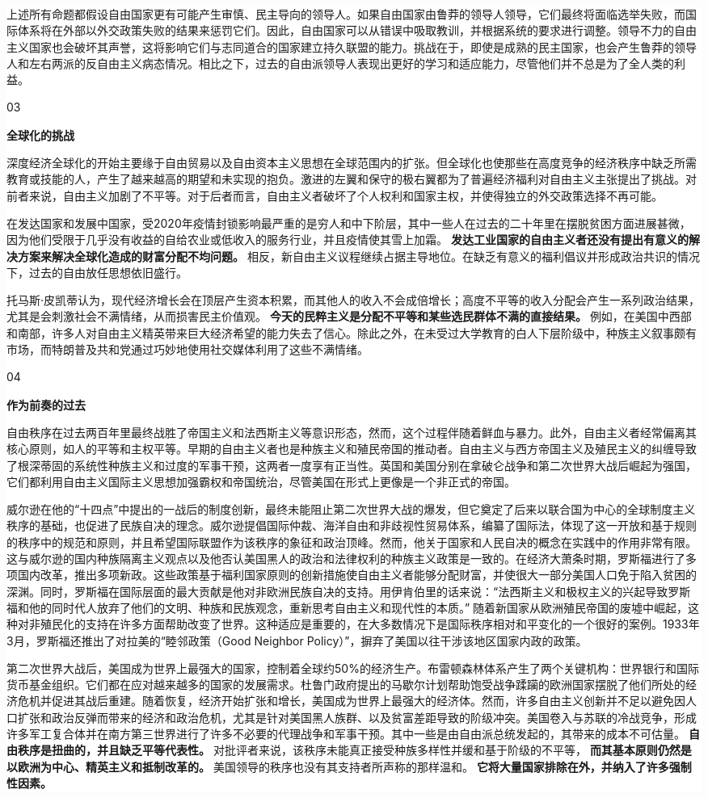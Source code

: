 上述所有命题都假设自由国家更有可能产生审慎、民主导向的领导人。如果自由国家由鲁莽的领导人领导，它们最终将面临选举失败，而国际体系将在外部以外交政策失败的结果来惩罚它们。因此，自由国家可以从错误中吸取教训，并根据系统的要求进行调整。领导不力的自由主义国家也会破坏其声誉，这将影响它们与志同道合的国家建立持久联盟的能力。挑战在于，即使是成熟的民主国家，也会产生鲁莽的领导人和左右两派的反自由主义病态情况。相比之下，过去的自由派领导人表现出更好的学习和适应能力，尽管他们并不总是为了全人类的利益。

  

03

 **全球化的挑战**

  

深度经济全球化的开始主要缘于自由贸易以及自由资本主义思想在全球范围内的扩张。但全球化也使那些在高度竞争的经济秩序中缺乏所需教育或技能的人，产生了越来越高的期望和未实现的抱负。激进的左翼和保守的极右翼都为了普遍经济福利对自由主义主张提出了挑战。对前者来说，自由主义加剧了不平等。对于后者而言，自由主义者破坏了个人权利和国家主权，并使得独立的外交政策选择不再可能。

  

在发达国家和发展中国家，受2020年疫情封锁影响最严重的是穷人和中下阶层，其中一些人在过去的二十年里在摆脱贫困方面进展甚微，因为他们受限于几乎没有收益的自给农业或低收入的服务行业，并且疫情使其雪上加霜。
**发达工业国家的自由主义者还没有提出有意义的解决方案来解决全球化造成的财富分配不均问题。**
相反，新自由主义议程继续占据主导地位。在缺乏有意义的福利倡议并形成政治共识的情况下，过去的自由放任思想依旧盛行。

  

托马斯·皮凯蒂认为，现代经济增长会在顶层产生资本积累，而其他人的收入不会成倍增长；高度不平等的收入分配会产生一系列政治结果，尤其是会刺激社会不满情绪，从而损害民主价值观。
**今天的民粹主义是分配不平等和某些选民群体不满的直接结果。**
例如，在美国中西部和南部，许多人对自由主义精英带来巨大经济希望的能力失去了信心。除此之外，在未受过大学教育的白人下层阶级中，种族主义叙事颇有市场，而特朗普及共和党通过巧妙地使用社交媒体利用了这些不满情绪。

  

04

 **作为前奏的过去**  

  

自由秩序在过去两百年里最终战胜了帝国主义和法西斯主义等意识形态，然而，这个过程伴随着鲜血与暴力。此外，自由主义者经常偏离其核心原则，如人的平等和主权平等。早期的自由主义者也是种族主义和殖民帝国的推动者。自由主义与西方帝国主义及殖民主义的纠缠导致了根深蒂固的系统性种族主义和过度的军事干预，这两者一度享有正当性。英国和美国分别在拿破仑战争和第二次世界大战后崛起为强国，它们都利用自由主义国际主义思想加强霸权和帝国统治，尽管美国在形式上更像是一个非正式的帝国。

  

威尔逊在他的“十四点”中提出的一战后的制度创新，最终未能阻止第二次世界大战的爆发，但它奠定了后来以联合国为中心的全球制度主义秩序的基础，也促进了民族自决的理念。威尔逊提倡国际仲裁、海洋自由和非歧视性贸易体系，编纂了国际法，体现了这一开放和基于规则的秩序中的规范和原则，并且希望国际联盟作为该秩序的象征和政治顶峰。然而，他关于国家和人民自决的概念在实践中的作用非常有限。这与威尔逊的国内种族隔离主义观点以及他否认美国黑人的政治和法律权利的种族主义政策是一致的。在经济大萧条时期，罗斯福进行了多项国内改革，推出多项新政。这些政策基于福利国家原则的创新措施使自由主义者能够分配财富，并使很大一部分美国人口免于陷入贫困的深渊。同时，罗斯福在国际层面的最大贡献是他对非欧洲民族自决的支持。用伊肯伯里的话来说：“法西斯主义和极权主义的兴起导致罗斯福和他的同时代人放弃了他们的文明、种族和民族观念，重新思考自由主义和现代性的本质。”
随着新国家从欧洲殖民帝国的废墟中崛起，这种对非殖民化的支持在许多方面帮助改变了世界。这种适应是重要的，在大多数情况下是国际秩序相对和平变化的一个很好的案例。1933年3月，罗斯福还推出了对拉美的“睦邻政策（Good
Neighbor Policy）”，摒弃了美国以往干涉该地区国家内政的政策。

  

第二次世界大战后，美国成为世界上最强大的国家，控制着全球约50%的经济生产。布雷顿森林体系产生了两个关键机构：世界银行和国际货币基金组织。它们都在应对越来越多的国家的发展需求。杜鲁门政府提出的马歇尔计划帮助饱受战争蹂躏的欧洲国家摆脱了他们所处的经济危机并促进其战后重建。随着恢复，经济开始扩张和增长，美国成为世界上最强大的经济体。然而，许多自由主义创新并不足以避免因人口扩张和政治反弹而带来的经济和政治危机，尤其是针对美国黑人族群、以及贫富差距导致的阶级冲突。美国卷入与苏联的冷战竞争，形成许多军工复合体并在南方第三世界进行了许多不必要的代理战争和军事干预。其中一些是由自由派总统发起的，其带来的成本不可估量。
**自由秩序是扭曲的，并且缺乏平等代表性。** 对批评者来说，该秩序未能真正接受种族多样性并缓和基于阶级的不平等，
**而其基本原则仍然是以欧洲为中心、精英主义和抵制改革的。** 美国领导的秩序也没有其支持者所声称的那样温和。
**它将大量国家排除在外，并纳入了许多强制性因素。**

  

